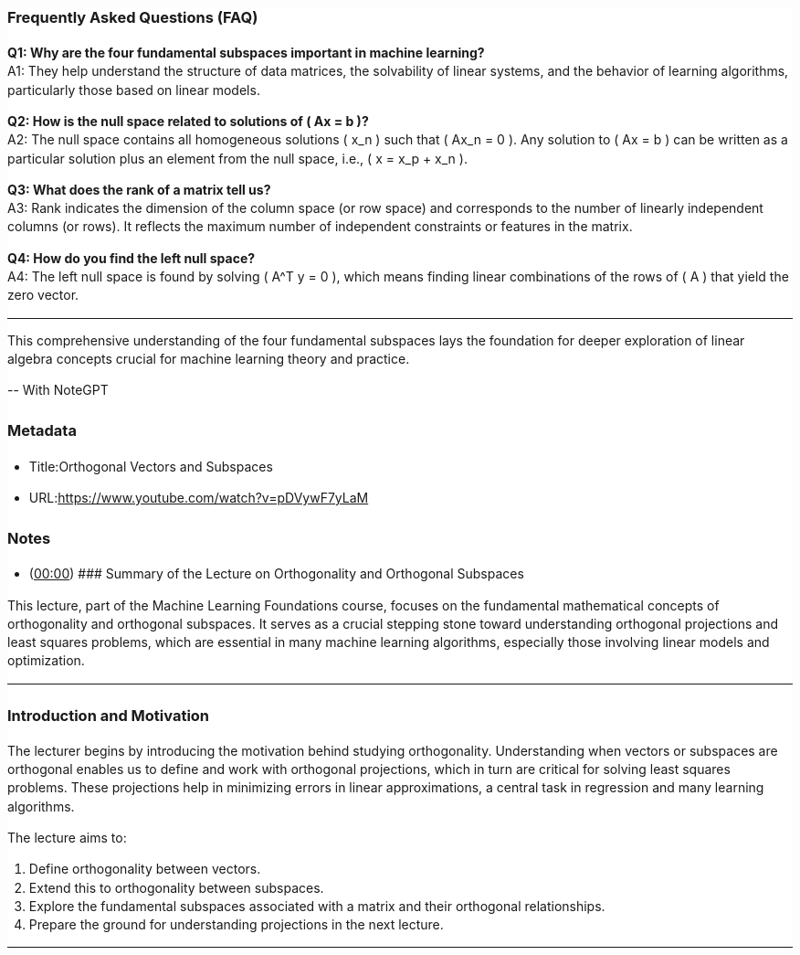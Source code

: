 
### Frequently Asked Questions (FAQ)

**Q1: Why are the four fundamental subspaces important in machine learning?**  
A1: They help understand the structure of data matrices, the solvability of linear systems, and the behavior of learning algorithms, particularly those based on linear models.

**Q2: How is the null space related to solutions of \( Ax = b \)?**  
A2: The null space contains all homogeneous solutions \( x_n \) such that \( Ax_n = 0 \). Any solution to \( Ax = b \) can be written as a particular solution plus an element from the null space, i.e., \( x = x_p + x_n \).

**Q3: What does the rank of a matrix tell us?**  
A3: Rank indicates the dimension of the column space (or row space) and corresponds to the number of linearly independent columns (or rows). It reflects the maximum number of independent constraints or features in the matrix.

**Q4: How do you find the left null space?**  
A4: The left null space is found by solving \( A^T y = 0 \), which means finding linear combinations of the rows of \( A \) that yield the zero vector.

---

This comprehensive understanding of the four fundamental subspaces lays the foundation for deeper exploration of linear algebra concepts crucial for machine learning theory and practice.

-- With NoteGPT

### Metadata

- Title:Orthogonal Vectors and Subspaces

- URL:<https://www.youtube.com/watch?v=pDVywF7yLaM>

### Notes

- ([00:00](https://www.youtube.com/watch?v=pDVywF7yLaM&t=0s)) ### Summary of the Lecture on Orthogonality and Orthogonal Subspaces

This lecture, part of the Machine Learning Foundations course, focuses on the fundamental mathematical concepts of orthogonality and orthogonal subspaces. It serves as a crucial stepping stone toward understanding orthogonal projections and least squares problems, which are essential in many machine learning algorithms, especially those involving linear models and optimization.

---

### Introduction and Motivation

The lecturer begins by introducing the motivation behind studying orthogonality. Understanding when vectors or subspaces are orthogonal enables us to define and work with orthogonal projections, which in turn are critical for solving least squares problems. These projections help in minimizing errors in linear approximations, a central task in regression and many learning algorithms.

The lecture aims to:

1. Define orthogonality between vectors.
2. Extend this to orthogonality between subspaces.
3. Explore the fundamental subspaces associated with a matrix and their orthogonal relationships.
4. Prepare the ground for understanding projections in the next lecture.

---